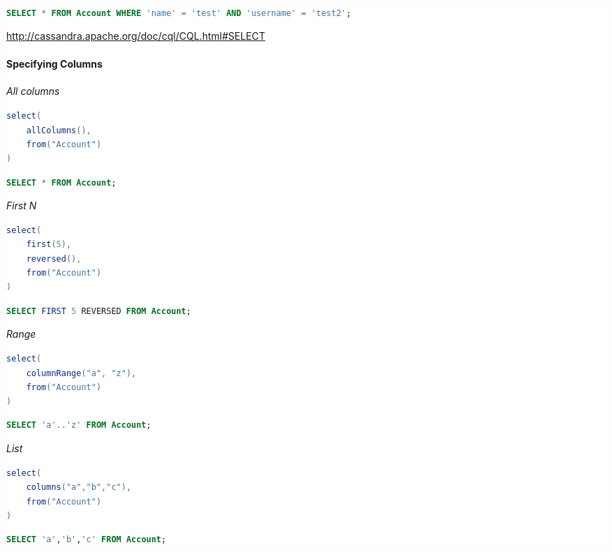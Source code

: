 ```sql
SELECT * FROM Account WHERE 'name' = 'test' AND 'username' = 'test2';
```

http://cassandra.apache.org/doc/cql/CQL.html#SELECT

#### Specifying Columns

*All columns*

```java
select(
    allColumns(),
	from("Account")
)
```

```sql
SELECT * FROM Account;
```

*First N*

```java
select(
    first(5),
    reversed(),
	from("Account")
)
```

```sql
SELECT FIRST 5 REVERSED FROM Account;
```

*Range*

```java
select(
    columnRange("a", "z"),
	from("Account")
)
```

```sql
SELECT 'a'..'z' FROM Account;
```

*List*

```java
select(
    columns("a","b","c"),
	from("Account")
)
```

```sql
SELECT 'a','b','c' FROM Account;
```
